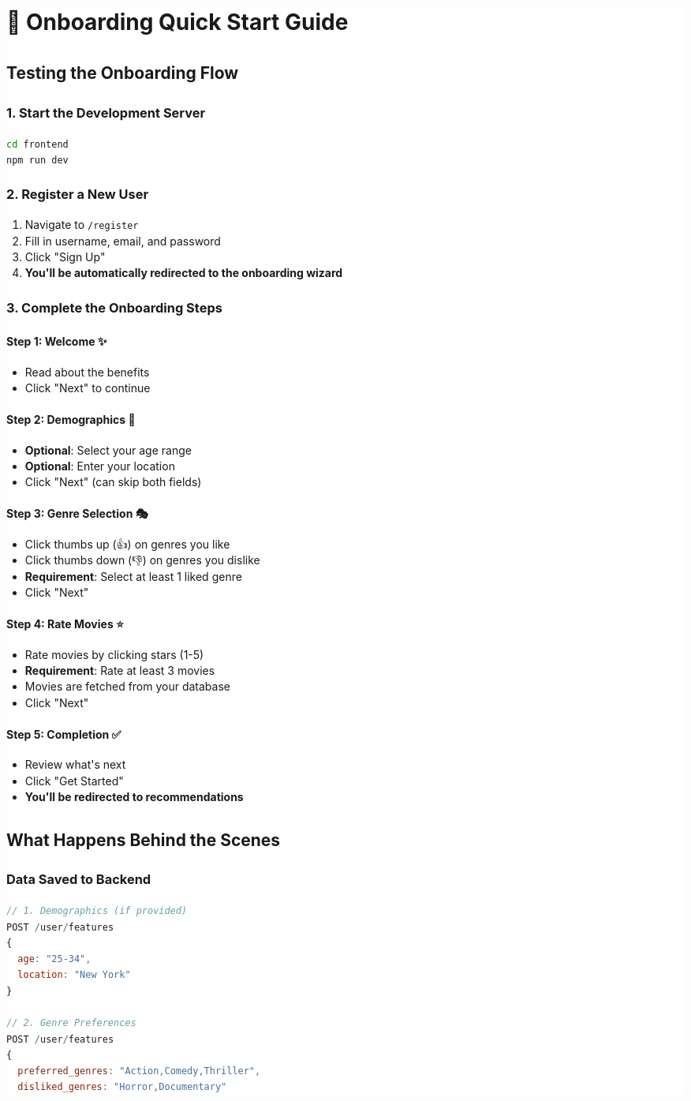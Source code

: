 # 🚀 Onboarding Quick Start Guide

## Testing the Onboarding Flow

### 1. **Start the Development Server**
```bash
cd frontend
npm run dev
```

### 2. **Register a New User**
1. Navigate to `/register`
2. Fill in username, email, and password
3. Click "Sign Up"
4. **You'll be automatically redirected to the onboarding wizard**

### 3. **Complete the Onboarding Steps**

#### **Step 1: Welcome** ✨
- Read about the benefits
- Click "Next" to continue

#### **Step 2: Demographics** 👤
- **Optional**: Select your age range
- **Optional**: Enter your location
- Click "Next" (can skip both fields)

#### **Step 3: Genre Selection** 🎭
- Click thumbs up (👍) on genres you like
- Click thumbs down (👎) on genres you dislike
- **Requirement**: Select at least 1 liked genre
- Click "Next"

#### **Step 4: Rate Movies** ⭐
- Rate movies by clicking stars (1-5)
- **Requirement**: Rate at least 3 movies
- Movies are fetched from your database
- Click "Next"

#### **Step 5: Completion** ✅
- Review what's next
- Click "Get Started"
- **You'll be redirected to recommendations**

## What Happens Behind the Scenes

### Data Saved to Backend
```javascript
// 1. Demographics (if provided)
POST /user/features
{
  age: "25-34",
  location: "New York"
}

// 2. Genre Preferences
POST /user/features
{
  preferred_genres: "Action,Comedy,Thriller",
  disliked_genres: "Horror,Documentary"
```